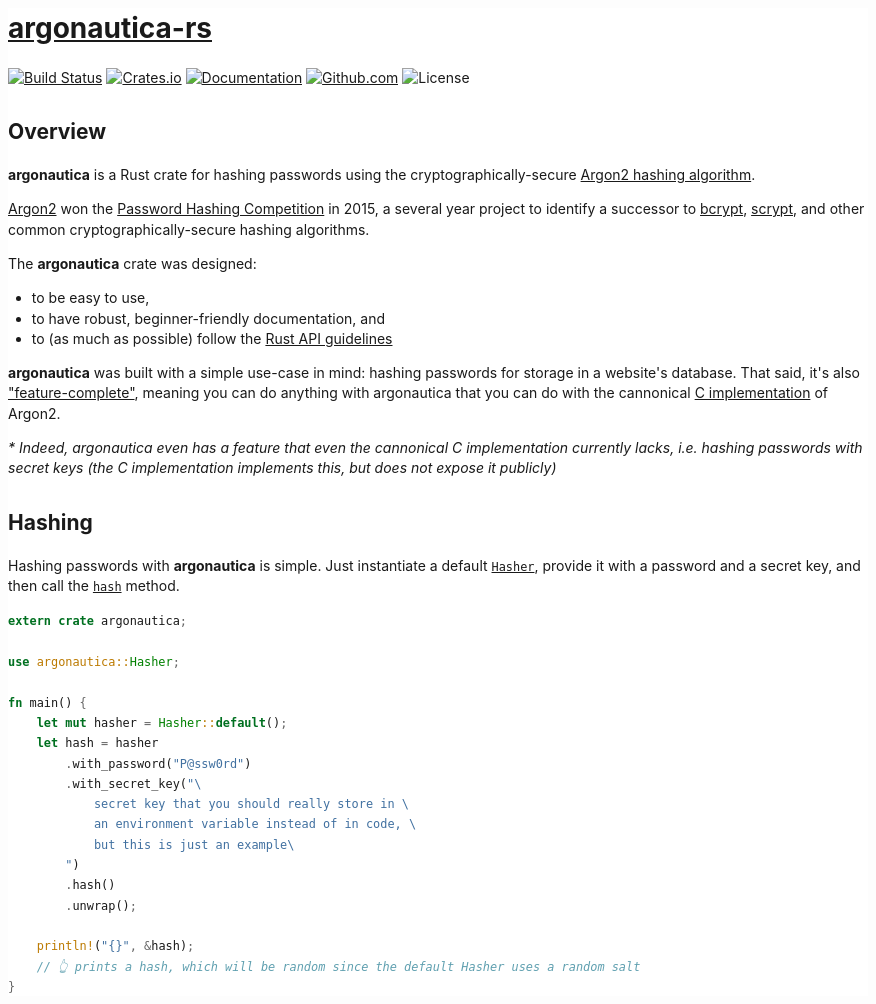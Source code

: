 # [argonautica-rs](https://en.wikipedia.org/wiki/Argonautica)

[![Build Status](https://travis-ci.org/bcmyers/argonautica.svg?branch=master)](https://travis-ci.org/bcmyers/argonautica)
[![Crates.io](https://img.shields.io/crates/v/argonautica.svg)](https://crates.io/crates/argonautica)
[![Documentation](https://docs.rs/argonautica/badge.svg)](https://docs.rs/argonautica/)
[![Github.com](https://img.shields.io/badge/github-bcmyers%2Fargonautica-blue.svg)](http://www.github.com/bcmyers/argonautica)
![License](https://img.shields.io/crates/l/argonautica.svg)

## Overview

<b>argonautica</b> is a Rust crate for hashing passwords using the cryptographically-secure
[Argon2 hashing algorithm](https://tools.ietf.org/html/draft-irtf-cfrg-argon2-03).

[Argon2]((https://tools.ietf.org/html/draft-irtf-cfrg-argon2-03)) won the
[Password Hashing Competition](https://password-hashing.net/) in 2015, a several
year project to identify a successor to [bcrypt](https://en.wikipedia.org/wiki/Bcrypt),
[scrypt](https://en.wikipedia.org/wiki/Scrypt), and other common cryptographically-secure
hashing algorithms.

The <b>argonautica</b> crate was designed:
* to be easy to use,
* to have robust, beginner-friendly documentation, and
* to (as much as possible) follow the
  [Rust API guidelines](https://rust-lang-nursery.github.io/api-guidelines/)

<b>argonautica</b> was built with a simple use-case in mind: hashing passwords for storage in a
website's database. That said, it's also <u>"feature-complete"</u>, meaning you can do
anything with argonautica that you can do with the cannonical
[C implementation](https://github.com/P-H-C/phc-winner-argon2) of Argon2.

<i>\* Indeed, argonautica even has a feature that even the cannonical C implementation currently
lacks, i.e. hashing passwords with secret keys (the C implementation implements this, but
does not expose it publicly)</i>

## Hashing

Hashing passwords with <b>argonautica</b> is simple.  Just instantiate a default
[`Hasher`](struct.Hasher.html), provide it with a password and a secret key, and then
call the [`hash`](struct.Hasher.html#method.hash) method.
```rust
extern crate argonautica;

use argonautica::Hasher;

fn main() {
    let mut hasher = Hasher::default();
    let hash = hasher
        .with_password("P@ssw0rd")
        .with_secret_key("\
            secret key that you should really store in \
            an environment variable instead of in code, \
            but this is just an example\
        ")
        .hash()
        .unwrap();

    println!("{}", &hash);
    // 👆 prints a hash, which will be random since the default Hasher uses a random salt
}
```